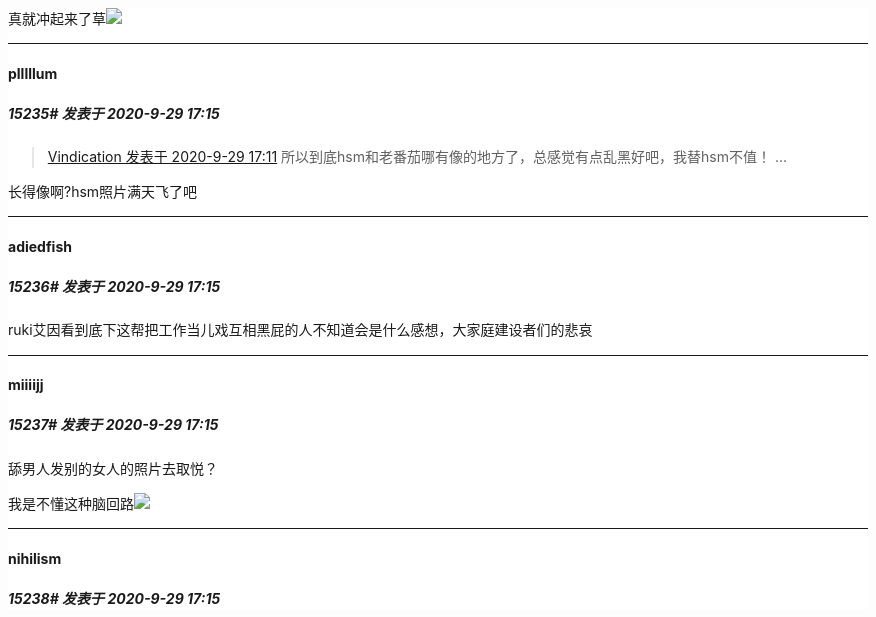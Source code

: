 


真就冲起来了草<img src="https://static.saraba1st.com/image/smiley/face2017/067.png" referrerpolicy="no-referrer">







-----

####  plllllum  
##### 15235#       发表于 2020-9-29 17:15



<blockquote><a href="httphttps://bbs.saraba1st.com/2b/forum.php?mod=redirect&amp;goto=findpost&amp;pid=48897502&amp;ptid=1956416" target="_blank">Vindication 发表于 2020-9-29 17:11</a>
所以到底hsm和老番茄哪有像的地方了，总感觉有点乱黑好吧，我替hsm不值！ ...</blockquote>
长得像啊?hsm照片满天飞了吧







-----

####  adiedfish  
##### 15236#       发表于 2020-9-29 17:15




ruki艾因看到底下这帮把工作当儿戏互相黑屁的人不知道会是什么感想，大家庭建设者们的悲哀







-----

####  miiiijj  
##### 15237#       发表于 2020-9-29 17:15




舔男人发别的女人的照片去取悦？

我是不懂这种脑回路<img src="https://static.saraba1st.com/image/smiley/face2017/001.png" referrerpolicy="no-referrer">







-----

####  nihilism  
##### 15238#       发表于 2020-9-29 17:15
